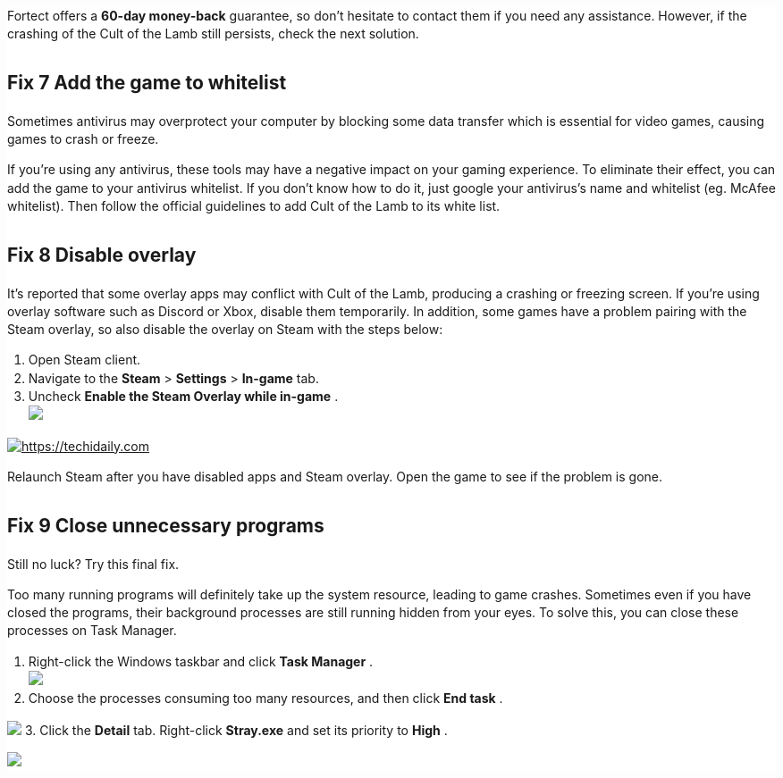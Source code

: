  Fortect offers a **60-day money-back** guarantee, so don’t hesitate to contact them if you need any assistance. However, if the crashing of the Cult of the Lamb still persists, check the next solution.

## Fix 7 Add the game to whitelist

 Sometimes antivirus may overprotect your computer by blocking some data transfer which is essential for video games, causing games to crash or freeze.

 If you’re using any antivirus, these tools may have a negative impact on your gaming experience. To eliminate their effect, you can add the game to your antivirus whitelist. If you don’t know how to do it, just google your antivirus’s name and whitelist (eg. McAfee whitelist). Then follow the official guidelines to add Cult of the Lamb to its white list.

## Fix 8 Disable overlay

 It’s reported that some overlay apps may conflict with Cult of the Lamb, producing a crashing or freezing screen. If you’re using overlay software such as Discord or Xbox, disable them temporarily. In addition, some games have a problem pairing with the Steam overlay, so also disable the overlay on Steam with the steps below:

1. Open Steam client.
2. Navigate to the **Steam**  \> **Settings**  \> **In-game** tab.
3. Uncheck **Enable the Steam Overlay while in-game** .  
![](https://images.drivereasy.com/wp-content/uploads/2022/07/stray-not-launching.jpg)


<a href="https://appsumo.8odi.net/c/5597632/2144276/7443" target="_top" id="2144276">
  <img src="//a.impactradius-go.com/display-ad/7443-2144276" border="0" alt="https://techidaily.com" width="728" height="90"/>
</a>
<img height="0" width="0" src="https://appsumo.8odi.net/i/5597632/2144276/7443" style="position:absolute;visibility:hidden;" border="0" />


 Relaunch Steam after you have disabled apps and Steam overlay. Open the game to see if the problem is gone.

## Fix 9 Close unnecessary programs

Still no luck? Try this final fix.

 Too many running programs will definitely take up the system resource, leading to game crashes. Sometimes even if you have closed the programs, their background processes are still running hidden from your eyes. To solve this, you can close these processes on Task Manager.

1. Right-click the Windows taskbar and click **Task Manager** .  
![](https://images.drivereasy.com/wp-content/uploads/2022/07/task-manager-1.jpg)
2. Choose the processes consuming too many resources, and then click **End task** .  

![](https://images.drivereasy.com/wp-content/uploads/2022/07/2022-07-13_18-31-13.jpg)
3. Click the **Detail**  tab. Right-click **Stray.exe** and set its priority to **High** .  

![](https://images.drivereasy.com/wp-content/uploads/2022/07/game-stuttering-10.jpg)
